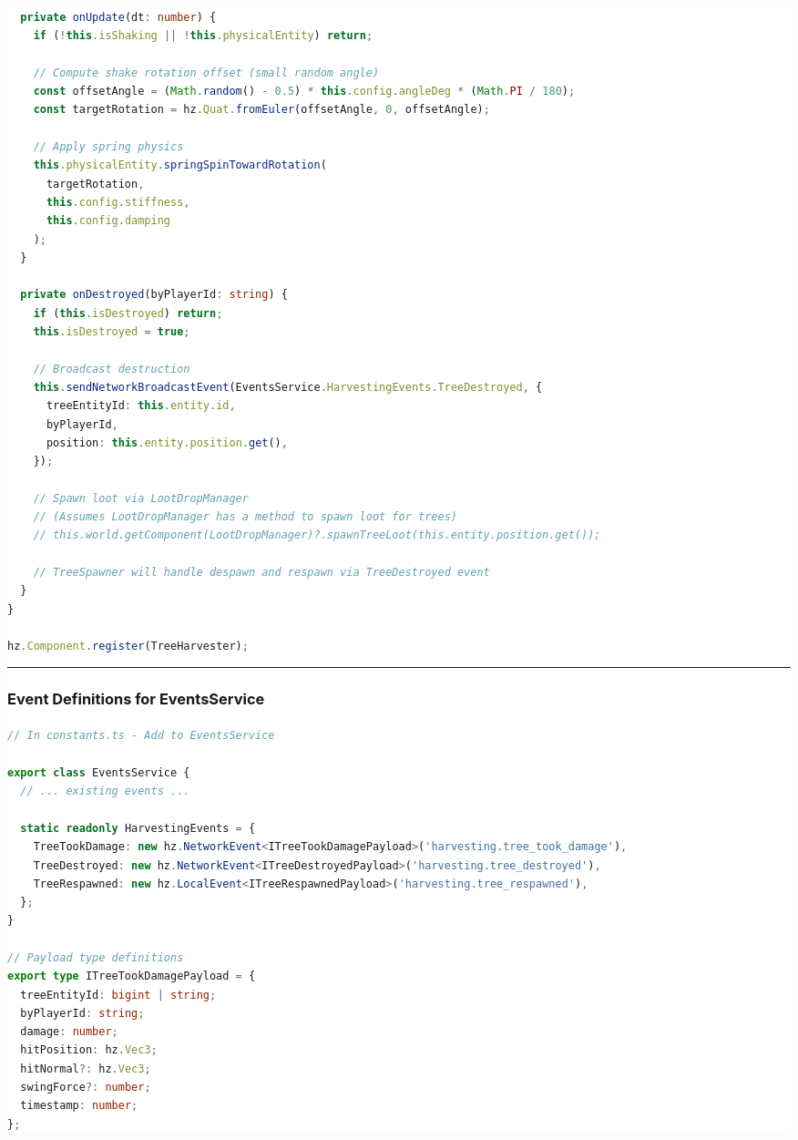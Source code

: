 ```typescript
  private onUpdate(dt: number) {
    if (!this.isShaking || !this.physicalEntity) return;

    // Compute shake rotation offset (small random angle)
    const offsetAngle = (Math.random() - 0.5) * this.config.angleDeg * (Math.PI / 180);
    const targetRotation = hz.Quat.fromEuler(offsetAngle, 0, offsetAngle);

    // Apply spring physics
    this.physicalEntity.springSpinTowardRotation(
      targetRotation,
      this.config.stiffness,
      this.config.damping
    );
  }

  private onDestroyed(byPlayerId: string) {
    if (this.isDestroyed) return;
    this.isDestroyed = true;

    // Broadcast destruction
    this.sendNetworkBroadcastEvent(EventsService.HarvestingEvents.TreeDestroyed, {
      treeEntityId: this.entity.id,
      byPlayerId,
      position: this.entity.position.get(),
    });

    // Spawn loot via LootDropManager
    // (Assumes LootDropManager has a method to spawn loot for trees)
    // this.world.getComponent(LootDropManager)?.spawnTreeLoot(this.entity.position.get());

    // TreeSpawner will handle despawn and respawn via TreeDestroyed event
  }
}

hz.Component.register(TreeHarvester);
```

---

### Event Definitions for EventsService

```typescript
// In constants.ts - Add to EventsService

export class EventsService {
  // ... existing events ...

  static readonly HarvestingEvents = {
    TreeTookDamage: new hz.NetworkEvent<ITreeTookDamagePayload>('harvesting.tree_took_damage'),
    TreeDestroyed: new hz.NetworkEvent<ITreeDestroyedPayload>('harvesting.tree_destroyed'),
    TreeRespawned: new hz.LocalEvent<ITreeRespawnedPayload>('harvesting.tree_respawned'),
  };
}

// Payload type definitions
export type ITreeTookDamagePayload = {
  treeEntityId: bigint | string;
  byPlayerId: string;
  damage: number;
  hitPosition: hz.Vec3;
  hitNormal?: hz.Vec3;
  swingForce?: number;
  timestamp: number;
};
```